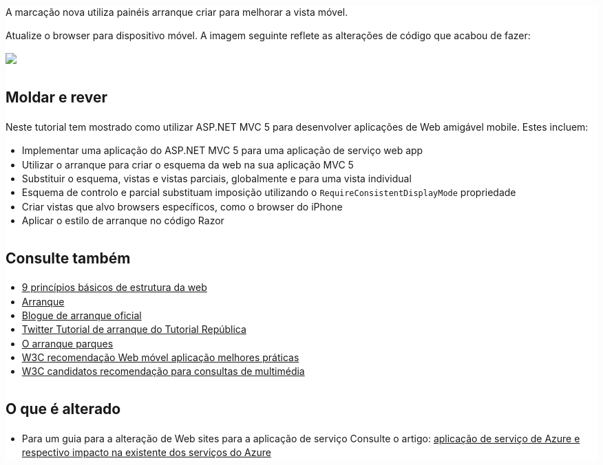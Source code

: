 A marcação nova utiliza painéis arranque criar para melhorar a vista móvel. 

Atualize o browser para dispositivo móvel. A imagem seguinte reflete as alterações de código que acabou de fazer:

![][SessionByCodeFixed3-644]

## <a name="wrap-up-and-review"></a>Moldar e rever

Neste tutorial tem mostrado como utilizar ASP.NET MVC 5 para desenvolver aplicações de Web amigável mobile. Estes incluem:

-   Implementar uma aplicação do ASP.NET MVC 5 para uma aplicação de serviço web app
-   Utilizar o arranque para criar o esquema da web na sua aplicação MVC 5
-   Substituir o esquema, vistas e vistas parciais, globalmente e para uma vista individual
-   Esquema de controlo e parcial substituam imposição utilizando o `RequireConsistentDisplayMode` propriedade
-   Criar vistas que alvo browsers específicos, como o browser do iPhone
-   Aplicar o estilo de arranque no código Razor

## <a name="see-also"></a>Consulte também

-   [9 princípios básicos de estrutura da web](http://blog.froont.com/9-basic-principles-of-responsive-web-design/)
-   [Arranque][BootstrapSite]
-   [Blogue de arranque oficial][]
-   [Twitter Tutorial de arranque do Tutorial República][]
-   [O arranque parques][]
-   [W3C recomendação Web móvel aplicação melhores práticas][]
-   [W3C candidatos recomendação para consultas de multimédia][]

## <a name="whats-changed"></a>O que é alterado
* Para um guia para a alteração de Web sites para a aplicação de serviço Consulte o artigo: [aplicação de serviço de Azure e respectivo impacto na existente dos serviços do Azure](http://go.microsoft.com/fwlink/?LinkId=529714)


[Deploy the starter project to an Azure web app]: #bkmk_DeployStarterProject
[Bootstrap CSS Framework]: #bkmk_bootstrap
[Override the Views, Layouts, and Partial Views]: #bkmk_overrideviews
[Create Browser-Specific Views]:#bkmk_browserviews
[Improve the Speakers List]: #bkmk_Improvespeakerslist
[Improve the Tags List]: #bkmk_improvetags
[Improve the Dates List]: #bkmk_improvedates
[Improve the SessionsTable View]: #bkmk_improvesessionstable
[Improve the SessionByCode View]: #bkmk_improvesessionbycode


[Visual Studio Express 2013]: http://www.visualstudio.com/downloads/download-visual-studio-vs#d-express-web
[Visual Studio 2015]: https://www.visualstudio.com/downloads/download-visual-studio-vs
[AzureSDKVs2013]: http://go.microsoft.com/fwlink/p/?linkid=323510&clcid=0x409
[Fiddler]: http://www.fiddler2.com/fiddler2/
[EmulatorIE11]: http://msdn.microsoft.com/library/ie/dn255001.aspx
[EmulatorChrome]: https://developers.google.com/chrome-developer-tools/docs/mobile-emulation
[EmulatorOpera]: http://www.opera.com/developer/tools/mobile/
[StarterProject]: http://go.microsoft.com/fwlink/?LinkID=398780&clcid=0x409
[CompletedProject]: http://go.microsoft.com/fwlink/?LinkID=398781&clcid=0x409
[BootstrapSite]: http://getbootstrap.com/
[WebPIAzureSdk23NetVS13]: ./media/web-sites-dotnet-deploy-aspnet-mvc-mobile-app/WebPIAzureSdk23NetVS13.png
[grupo de lista ligada]: http://getbootstrap.com/components/#list-group-linked
[glyphicon]: http://getbootstrap.com/components/#glyphicons
[painéis]: http://getbootstrap.com/components/#panels
[grupo de lista personalizada de ligadas]: http://getbootstrap.com/components/#list-group-custom-content
[sistema de grelha]: http://getbootstrap.com/css/#grid
[utilitários de responder]: http://getbootstrap.com/css/#responsive-utilities
[Blogue de arranque oficial]: http://blog.getbootstrap.com/
[Twitter Tutorial de arranque do Tutorial República]: http://www.tutorialrepublic.com/twitter-bootstrap-tutorial/
[O arranque parques]: http://www.bootply.com/
[W3C recomendação Web móvel aplicação melhores práticas]: http://www.w3.org/TR/mwabp/
[W3C candidatos recomendação para consultas de multimédia]: http://www.w3.org/TR/css3-mediaqueries/


[DeployClickPublish]: ./media/web-sites-dotnet-deploy-aspnet-mvc-mobile-app/deploy-to-azure-website-1.png
[DeployClickWebSites]: ./media/web-sites-dotnet-deploy-aspnet-mvc-mobile-app/deploy-to-azure-website-2.png
[DeploySignIn]: ./media/web-sites-dotnet-deploy-aspnet-mvc-mobile-app/deploy-to-azure-website-3.png
[DeployUsername]: ./media/web-sites-dotnet-deploy-aspnet-mvc-mobile-app/deploy-to-azure-website-4.png
[DeployPassword]: ./media/web-sites-dotnet-deploy-aspnet-mvc-mobile-app/deploy-to-azure-website-5.png
[DeployNewWebsite]: ./media/web-sites-dotnet-deploy-aspnet-mvc-mobile-app/deploy-to-azure-website-6.png
[DeploySiteSettings]: ./media/web-sites-dotnet-deploy-aspnet-mvc-mobile-app/deploy-to-azure-website-7.png
[DeployPublishSite]: ./media/web-sites-dotnet-deploy-aspnet-mvc-mobile-app/deploy-to-azure-website-8.png
[MobileHomePage]: ./media/web-sites-dotnet-deploy-aspnet-mvc-mobile-app/mobile-home-page.png
[FixedSessionsByTag]: ./media/web-sites-dotnet-deploy-aspnet-mvc-mobile-app/SessionsByTag-ASP.NET-Fixed.png
[AllTags]: ./media/web-sites-dotnet-deploy-aspnet-mvc-mobile-app/AllTags.png
[SessionsByTagASP.NET]: ./media/web-sites-dotnet-deploy-aspnet-mvc-mobile-app/SessionsByTag-ASP.NET.png
[SessionsByTagASP.NETNoBootstrap]: ./media/web-sites-dotnet-deploy-aspnet-mvc-mobile-app/SessionsByTag-ASP.NET-NoBootstrap.png
[AllTagsMobile_LayoutMobile]: ./media/web-sites-dotnet-deploy-aspnet-mvc-mobile-app/AllTagsMobile-_LayoutMobile.png
[AllTagsMobile_LayoutMobileDesktop]: ./media/web-sites-dotnet-deploy-aspnet-mvc-mobile-app/AllTagsMobile-_LayoutMobile-Desktop.png
[ResolveDefaultDisplayMode]: ./media/web-sites-dotnet-deploy-aspnet-mvc-mobile-app/Resolve-DefaultDisplayMode.png
[AllTagsIPhone_LayoutIPhone]: ./media/web-sites-dotnet-deploy-aspnet-mvc-mobile-app/AllTagsIPhone-_LayoutIPhone.png
[AllSpeakers_LayoutMobile]: ./media/web-sites-dotnet-deploy-aspnet-mvc-mobile-app/AllSpeakers-_LayoutMobile.png
[AllSpeakers_LayoutMobileOverridden]: ./media/web-sites-dotnet-deploy-aspnet-mvc-mobile-app/AllSpeakers-_LayoutMobile-Overridden.png
[AllSpeakersFixed]: ./media/web-sites-dotnet-deploy-aspnet-mvc-mobile-app/AllSpeakers-Fixed.png

[AllSpeakersFixedDesktop]: ./media/web-sites-dotnet-deploy-aspnet-mvc-mobile-app/AllSpeakers-Fixed-Desktop.png
[AllSpeakersFixedSearchBySC]: ./media/web-sites-dotnet-deploy-aspnet-mvc-mobile-app/AllSpeakers-Fixed-SearchBySC.png
[AllTagsFixedDesktop]: ./media/web-sites-dotnet-deploy-aspnet-mvc-mobile-app/AllTags-Fixed-Desktop.png 
[AllTagsFixed]: ./media/web-sites-dotnet-deploy-aspnet-mvc-mobile-app/AllTags-Fixed.png
[AllDatesFixed]: ./media/web-sites-dotnet-deploy-aspnet-mvc-mobile-app/AllDates-Fixed.png
[AllDatesFixed2]: ./media/web-sites-dotnet-deploy-aspnet-mvc-mobile-app/AllDates-Fixed2.png
[AllDatesFixed2Desktop]: ./media/web-sites-dotnet-deploy-aspnet-mvc-mobile-app/AllDates-Fixed2-Desktop.png
[AllTagsFixedSearchByASP]: ./media/web-sites-dotnet-deploy-aspnet-mvc-mobile-app/AllTags-Fixed-SearchByASP.png
[SessionsTableTagASP.NET]: ./media/web-sites-dotnet-deploy-aspnet-mvc-mobile-app/SessionsTable-Tag-ASP.NET.png
[SessionsTableFixedTagASP.NETDesktop]: ./media/web-sites-dotnet-deploy-aspnet-mvc-mobile-app/SessionsTable-Fixed-Tag-ASP.NET-Desktop.png
[SessionByCode3-644]: ./media/web-sites-dotnet-deploy-aspnet-mvc-mobile-app/SessionByCode-3-644.png
[SessionByCodeFixed3-644]: ./media/web-sites-dotnet-deploy-aspnet-mvc-mobile-app/SessionByCode-Fixed-3-644.png